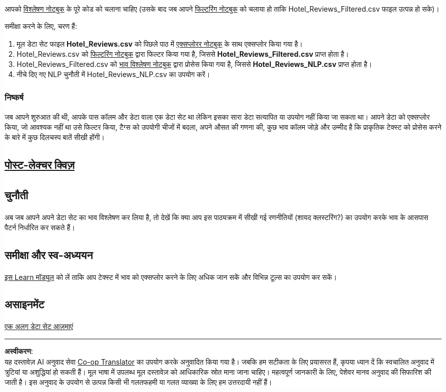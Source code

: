 आपको [विश्लेषण नोटबुक](https://github.com/microsoft/ML-For-Beginners/blob/main/6-NLP/5-Hotel-Reviews-2/solution/3-notebook.ipynb) के पूरे कोड को चलाना चाहिए (उसके बाद जब आपने [फिल्टरिंग नोटबुक](https://github.com/microsoft/ML-For-Beginners/blob/main/6-NLP/5-Hotel-Reviews-2/solution/1-notebook.ipynb) को चलाया हो ताकि Hotel_Reviews_Filtered.csv फाइल उत्पन्न हो सके)।

समीक्षा करने के लिए, चरण हैं:

1. मूल डेटा सेट फाइल **Hotel_Reviews.csv** को पिछले पाठ में [एक्सप्लोरर नोटबुक](https://github.com/microsoft/ML-For-Beginners/blob/main/6-NLP/4-Hotel-Reviews-1/solution/notebook.ipynb) के साथ एक्सप्लोर किया गया है।
2. Hotel_Reviews.csv को [फिल्टरिंग नोटबुक](https://github.com/microsoft/ML-For-Beginners/blob/main/6-NLP/5-Hotel-Reviews-2/solution/1-notebook.ipynb) द्वारा फिल्टर किया गया है, जिससे **Hotel_Reviews_Filtered.csv** प्राप्त होता है।
3. Hotel_Reviews_Filtered.csv को [भाव विश्लेषण नोटबुक](https://github.com/microsoft/ML-For-Beginners/blob/main/6-NLP/5-Hotel-Reviews-2/solution/3-notebook.ipynb) द्वारा प्रोसेस किया गया है, जिससे **Hotel_Reviews_NLP.csv** प्राप्त होता है।
4. नीचे दिए गए NLP चुनौती में Hotel_Reviews_NLP.csv का उपयोग करें।

### निष्कर्ष

जब आपने शुरुआत की थी, आपके पास कॉलम और डेटा वाला एक डेटा सेट था लेकिन इसका सारा डेटा सत्यापित या उपयोग नहीं किया जा सकता था। आपने डेटा को एक्सप्लोर किया, जो आवश्यक नहीं था उसे फिल्टर किया, टैग्स को उपयोगी चीजों में बदला, अपने औसत की गणना की, कुछ भाव कॉलम जोड़े और उम्मीद है कि प्राकृतिक टेक्स्ट को प्रोसेस करने के बारे में कुछ दिलचस्प बातें सीखी होंगी।

## [पोस्ट-लेक्चर क्विज़](https://ff-quizzes.netlify.app/en/ml/)

## चुनौती

अब जब आपने अपने डेटा सेट का भाव विश्लेषण कर लिया है, तो देखें कि क्या आप इस पाठ्यक्रम में सीखी गई रणनीतियों (शायद क्लस्टरिंग?) का उपयोग करके भाव के आसपास पैटर्न निर्धारित कर सकते हैं।

## समीक्षा और स्व-अध्ययन

[इस Learn मॉड्यूल](https://docs.microsoft.com/en-us/learn/modules/classify-user-feedback-with-the-text-analytics-api/?WT.mc_id=academic-77952-leestott) को लें ताकि आप टेक्स्ट में भाव को एक्सप्लोर करने के लिए अधिक जान सकें और विभिन्न टूल्स का उपयोग कर सकें।

## असाइनमेंट 

[एक अलग डेटा सेट आज़माएं](assignment.md)

---

**अस्वीकरण**:  
यह दस्तावेज़ AI अनुवाद सेवा [Co-op Translator](https://github.com/Azure/co-op-translator) का उपयोग करके अनुवादित किया गया है। जबकि हम सटीकता के लिए प्रयासरत हैं, कृपया ध्यान दें कि स्वचालित अनुवाद में त्रुटियां या अशुद्धियां हो सकती हैं। मूल भाषा में उपलब्ध मूल दस्तावेज़ को आधिकारिक स्रोत माना जाना चाहिए। महत्वपूर्ण जानकारी के लिए, पेशेवर मानव अनुवाद की सिफारिश की जाती है। इस अनुवाद के उपयोग से उत्पन्न किसी भी गलतफहमी या गलत व्याख्या के लिए हम उत्तरदायी नहीं हैं।  